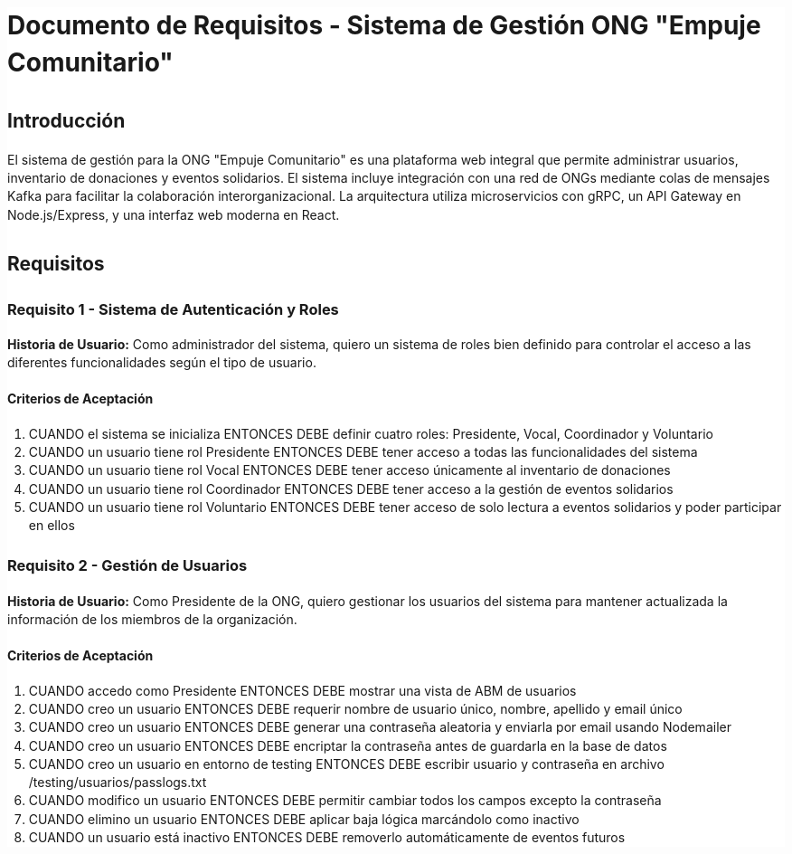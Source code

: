 # Documento de Requisitos - Sistema de Gestión ONG "Empuje Comunitario"

## Introducción

El sistema de gestión para la ONG "Empuje Comunitario" es una plataforma web integral que permite administrar usuarios, inventario de donaciones y eventos solidarios. El sistema incluye integración con una red de ONGs mediante colas de mensajes Kafka para facilitar la colaboración interorganizacional. La arquitectura utiliza microservicios con gRPC, un API Gateway en Node.js/Express, y una interfaz web moderna en React.

## Requisitos

### Requisito 1 - Sistema de Autenticación y Roles

**Historia de Usuario:** Como administrador del sistema, quiero un sistema de roles bien definido para controlar el acceso a las diferentes funcionalidades según el tipo de usuario.

#### Criterios de Aceptación

1. CUANDO el sistema se inicializa ENTONCES DEBE definir cuatro roles: Presidente, Vocal, Coordinador y Voluntario
2. CUANDO un usuario tiene rol Presidente ENTONCES DEBE tener acceso a todas las funcionalidades del sistema
3. CUANDO un usuario tiene rol Vocal ENTONCES DEBE tener acceso únicamente al inventario de donaciones
4. CUANDO un usuario tiene rol Coordinador ENTONCES DEBE tener acceso a la gestión de eventos solidarios
5. CUANDO un usuario tiene rol Voluntario ENTONCES DEBE tener acceso de solo lectura a eventos solidarios y poder participar en ellos

### Requisito 2 - Gestión de Usuarios

**Historia de Usuario:** Como Presidente de la ONG, quiero gestionar los usuarios del sistema para mantener actualizada la información de los miembros de la organización.

#### Criterios de Aceptación

1. CUANDO accedo como Presidente ENTONCES DEBE mostrar una vista de ABM de usuarios
2. CUANDO creo un usuario ENTONCES DEBE requerir nombre de usuario único, nombre, apellido y email único
3. CUANDO creo un usuario ENTONCES DEBE generar una contraseña aleatoria y enviarla por email usando Nodemailer
4. CUANDO creo un usuario ENTONCES DEBE encriptar la contraseña antes de guardarla en la base de datos
5. CUANDO creo un usuario en entorno de testing ENTONCES DEBE escribir usuario y contraseña en archivo /testing/usuarios/passlogs.txt
6. CUANDO modifico un usuario ENTONCES DEBE permitir cambiar todos los campos excepto la contraseña
7. CUANDO elimino un usuario ENTONCES DEBE aplicar baja lógica marcándolo como inactivo
8. CUANDO un usuario está inactivo ENTONCES DEBE removerlo automáticamente de eventos futuros

